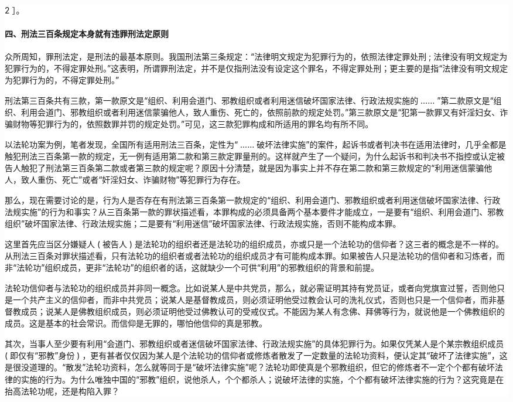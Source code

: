   2
 </span>
 ］。
</p>
<h4>
 四、刑法三百条规定本身就有违罪刑法定原则
</h4>
<p>
 众所周知，罪刑法定，是刑法的最基本原则。我国刑法第三条规定：“法律明文规定为犯罪行为的，依照法律定罪处刑
 <span lang="EN-US">
  ;
 </span>
 法律没有明文规定为犯罪行为的，不得定罪处刑。”这表明，所谓罪刑法定，并不是仅指刑法没有设定这个罪名，不得定罪处刑；更主要的是指“法律没有明文规定为犯罪行为的，不得定罪处刑。”
</p>
<p>
 刑法第三百条共有三款，第一款原文是“组织、利用会道门、邪教组织或者利用迷信破坏国家法律、行政法规实施的
 <span lang="EN-US">
  ……
 </span>
 ”第二款原文是“组织、利用会道门、邪教组织或者利用迷信蒙骗他人，致人重伤、死亡的，依照前款的规定处罚。”第三款原文是“犯第一款罪又有奸淫妇女、诈骗财物等犯罪行为的，依照数罪并罚的规定处罚。”可见，这三款犯罪构成和所适用的罪名均有所不同。
</p>
<p>
 以法轮功案为例，笔者发现，全国所有适用刑法三百条，定性为“
 <span lang="EN-US">
  ……
 </span>
 破坏法律实施”的案件，起诉书或者判决书在适用法律时，几乎全都是触犯刑法三百条第一款的规定，无一例有适用第二款和第三款定罪量刑的。这样就产生了一个疑问，为什么起诉书和判决书不指控或认定被告人触犯了刑法第三百条第二款或者第三款的规定呢？原因十分清楚，就是因为事实上并不存在第二款和第三款规定的“利用迷信蒙骗他人，致人重伤、死亡”或者“奸淫妇女、诈骗财物”等犯罪行为存在。
</p>
<p>
 那么，现在需要讨论的是，行为人是否存在有刑法第三百条第一款规定的“组织、利用会道门、邪教组织或者利用迷信破坏国家法律、行政法规实施”的行为和事实？从三百条第一款的罪状描述看，本罪构成的必须具备两个基本要件才能成立，一是要有“组织、利用会道门、邪教组织”破坏国家法律、行政法规实施；二是要有“利用迷信”破坏国家法律、行政法规实施，否则不能构成本罪。
</p>
<p>
 这里首先应当区分嫌疑人
 <span lang="EN-US">
  (
 </span>
 被告人
 <span lang="EN-US">
  )
 </span>
 是法轮功的组织者还是法轮功的组织成员，亦或只是一个法轮功的信仰者？这三者的概念是不一样的。从刑法三百条对罪状描述看，只有法轮功的组织者或者法轮功的组织成员才有可能构成本罪。如果被告人只是法轮功的信仰者和习炼者，而非“法轮功”组织成员，更非“法轮功”的组织者的话，这就缺少一个可供“利用”的邪教组织的背景和前提。
</p>
<p>
 法轮功信仰者与法轮功的组织成员并非同一概念。比如说某人是中共党员，那么，就必需证明其持有党员证，或者向党旗宣过誓，否则他只是一个共产主义的信仰者，而非中共党员；说某人是基督教成员，则必须证明他受过教会认可的洗礼仪式，否则也只是一个信仰者，而非基督教成员；说某人是佛教组织成员，则必须证明他受过佛教认可的受戒仪式。不能因为某人有念佛、拜佛等行为，就说他是一个佛教组织的成员。这是基本的社会常识。而信仰是无罪的，哪怕他信仰的真是邪教。
</p>
<p>
 其次，当事人至少要有利用“会道门、邪教组织或者迷信破坏国家法律、行政法规实施”的具体犯罪行为。如果仅凭某人是个某宗教组织成员
 <span lang="EN-US">
  (
 </span>
 即仅有“邪教”身份
 <span lang="EN-US">
  )
 </span>
 ，更有甚者仅仅因为某人是个法轮功的信仰者或修炼者散发了一定数量的法轮功资料，便认定其“破坏了法律实施”，这是很没道理的。“散发”法轮功资料，怎么就等同于是“破坏法律实施”呢？法轮功即使真是个邪教组织，但它的修炼者不一定个个都有破坏法律的实施的行为。为什么唯独中国的“邪教”组织，说他杀人，个个都杀人；说破坏法律的实施，个个都有破坏法律实施的行为？这究竟是在抬高法轮功呢，还是构陷入罪？
</p>
<p>